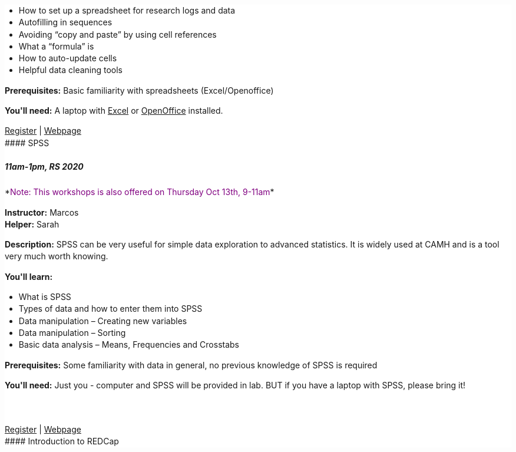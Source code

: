  - How to set up a spreadsheet for research logs and data
 - Autofilling in sequences
 - Avoiding “copy and paste” by using cell references
 - What a “formula” is
 - How to auto-update cells
 - Helpful data cleaning tools
 
**Prerequisites:** Basic familiarity with spreadsheets (Excel/Openoffice) 

**You'll need:** A laptop with [Excel](#preparation) or [OpenOffice](#preparation) installed.

</div>
<div class="card-footer">
<a href="#workshop-schedule-and-registration">Register</a> | <a href="{{site.root}}/workshops/spreadsheets">Webpage</a>
</div>
</div>

<div class="card">
<div class="card-title" markdown="1">
#### SPSS

##### 11am-1pm, RS 2020 
</div>
<div class="card-body" markdown="1">
*<font color = "purple">Note: This workshops is also offered on Thursday Oct 13th, 9-11am</font>*

**Instructor:** Marcos <br>
**Helper:** Sarah

**Description:** SPSS can be very useful for simple data exploration to advanced statistics. It is widely used at CAMH and is a tool very much worth knowing.

**You'll learn:** 

 - What is SPSS
 - Types of data and how to enter them into SPSS
 - Data manipulation – Creating new variables
 - Data manipulation – Sorting
 - Basic data analysis – Means, Frequencies and Crosstabs

**Prerequisites:** Some familiarity with data in general, no previous knowledge of SPSS is required

**You'll need:** Just you - computer and SPSS will be provided in lab. BUT if you have a laptop with SPSS, please bring it!

<br/>
<br/>

</div>
<div class="card-footer">
<a href="#workshop-schedule-and-registration">Register</a> | <a href="{{site.root}}/workshops/spss">Webpage</a>
</div>
</div>

<div class="card">
<div class="card-title" markdown="1">
#### Introduction to REDCap

